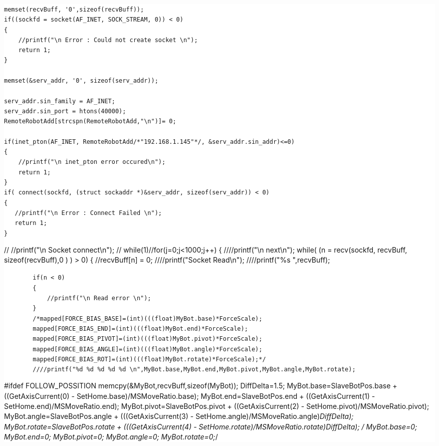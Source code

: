    memset(recvBuff, '0',sizeof(recvBuff));
    if((sockfd = socket(AF_INET, SOCK_STREAM, 0)) < 0)
    {
        //printf("\n Error : Could not create socket \n");
        return 1;
    } 

    memset(&serv_addr, '0', sizeof(serv_addr)); 

    serv_addr.sin_family = AF_INET;
    serv_addr.sin_port = htons(40000); 
	RemoteRobotAdd[strcspn(RemoteRobotAdd,"\n")]= 0;

    if(inet_pton(AF_INET, RemoteRobotAdd/*"192.168.1.145"*/, &serv_addr.sin_addr)<=0)
    {
        //printf("\n inet_pton error occured\n");
        return 1;
    } 
    if( connect(sockfd, (struct sockaddr *)&serv_addr, sizeof(serv_addr)) < 0)
    {
       //printf("\n Error : Connect Failed \n");
       return 1;
    } 
//	//printf("\n Socket connect\n");
//	while(1)//for(j=0;j<1000;j++)
	{
		////printf("\n next\n");
		while( (n = recv(sockfd, recvBuff, sizeof(recvBuff),0 ) ) > 0)
		{
			//recvBuff[n] = 0;
			////printf("Socket Read\n");
			////printf("%s ",recvBuff);

			if(n < 0)
			{
				//printf("\n Read error \n");
			} 
			/*mapped[FORCE_BIAS_BASE]=(int)(((float)MyBot.base)*ForceScale);
			mapped[FORCE_BIAS_END]=(int)(((float)MyBot.end)*ForceScale);
			mapped[FORCE_BIAS_PIVOT]=(int)(((float)MyBot.pivot)*ForceScale);
			mapped[FORCE_BIAS_ANGLE]=(int)(((float)MyBot.angle)*ForceScale);
			mapped[FORCE_BIAS_ROT]=(int)(((float)MyBot.rotate)*ForceScale);*/
			////printf("%d %d %d %d %d \n",MyBot.base,MyBot.end,MyBot.pivot,MyBot.angle,MyBot.rotate);
#ifdef FOLLOW_POSSITION
			memcpy(&MyBot,recvBuff,sizeof(MyBot));
			DiffDelta=1.5;
			MyBot.base=SlaveBotPos.base + ((GetAxisCurrent(0) - SetHome.base)/MSMoveRatio.base);
			MyBot.end=SlaveBotPos.end + ((GetAxisCurrent(1) - SetHome.end)/MSMoveRatio.end);
			MyBot.pivot=SlaveBotPos.pivot + ((GetAxisCurrent(2) - SetHome.pivot)/MSMoveRatio.pivot);
			MyBot.angle=SlaveBotPos.angle + (((GetAxisCurrent(3) - SetHome.angle)/MSMoveRatio.angle)*DiffDelta);
			MyBot.rotate=SlaveBotPos.rotate + (((GetAxisCurrent(4) - SetHome.rotate)/MSMoveRatio.rotate)*DiffDelta);
/*			MyBot.base=0;
			MyBot.end=0;
			MyBot.pivot=0;
			MyBot.angle=0;
			MyBot.rotate=0;*/
